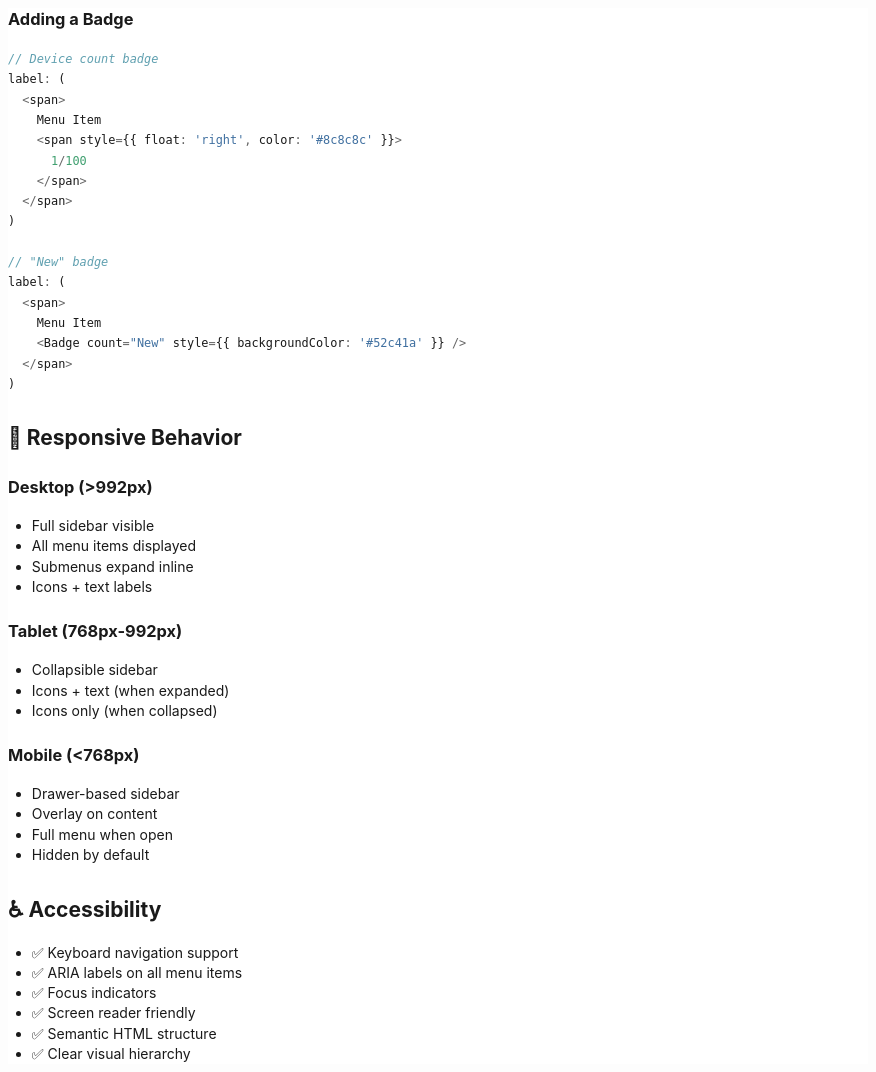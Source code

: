 ### Adding a Badge

```typescript
// Device count badge
label: (
  <span>
    Menu Item
    <span style={{ float: 'right', color: '#8c8c8c' }}>
      1/100
    </span>
  </span>
)

// "New" badge
label: (
  <span>
    Menu Item
    <Badge count="New" style={{ backgroundColor: '#52c41a' }} />
  </span>
)
```

## 📱 Responsive Behavior

### Desktop (>992px)
- Full sidebar visible
- All menu items displayed
- Submenus expand inline
- Icons + text labels

### Tablet (768px-992px)
- Collapsible sidebar
- Icons + text (when expanded)
- Icons only (when collapsed)

### Mobile (<768px)
- Drawer-based sidebar
- Overlay on content
- Full menu when open
- Hidden by default

## ♿ Accessibility

- ✅ Keyboard navigation support
- ✅ ARIA labels on all menu items
- ✅ Focus indicators
- ✅ Screen reader friendly
- ✅ Semantic HTML structure
- ✅ Clear visual hierarchy
